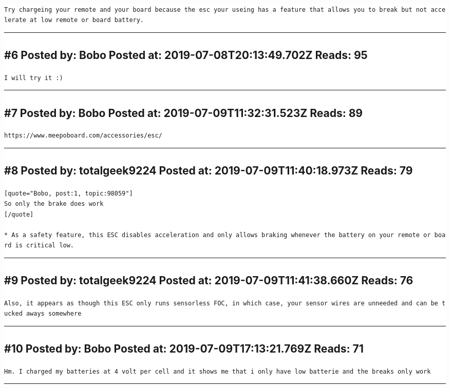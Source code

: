 ```
Try chargeing your remote and your board because the esc your useing has a feature that allows you to break but not accelerate at low remote or board battery.
```

---
## \#6 Posted by: Bobo Posted at: 2019-07-08T20:13:49.702Z Reads: 95

```
I will try it :)
```

---
## \#7 Posted by: Bobo Posted at: 2019-07-09T11:32:31.523Z Reads: 89

```
https://www.meepoboard.com/accessories/esc/
```

---
## \#8 Posted by: totalgeek9224 Posted at: 2019-07-09T11:40:18.973Z Reads: 79

```
[quote="Bobo, post:1, topic:98059"]
So only the brake does work
[/quote]

* As a safety feature, this ESC disables acceleration and only allows braking whenever the battery on your remote or board is critical low.
```

---
## \#9 Posted by: totalgeek9224 Posted at: 2019-07-09T11:41:38.660Z Reads: 76

```
Also, it appears as though this ESC only runs sensorless FOC, in which case, your sensor wires are unneeded and can be tucked aways somewhere
```

---
## \#10 Posted by: Bobo Posted at: 2019-07-09T17:13:21.769Z Reads: 71

```
Hm. I charged my batteries at 4 volt per cell and it shows me that i only have low batterie and the breaks only work
```

---